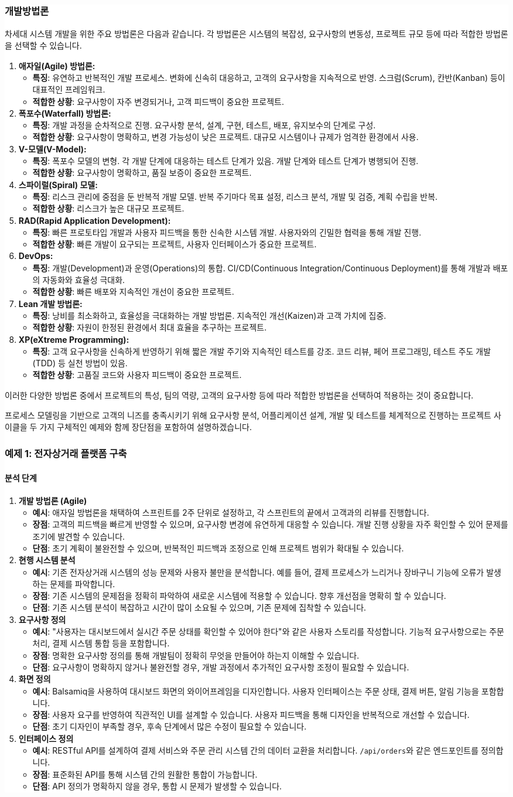 ### 개발방법론 



차세대 시스템 개발을 위한 주요 방법론은 다음과 같습니다. 각 방법론은 시스템의 복잡성, 요구사항의 변동성, 프로젝트 규모 등에 따라 적합한 방법론을 선택할 수 있습니다.

1. **애자일(Agile) 방법론:**
   - **특징**: 유연하고 반복적인 개발 프로세스. 변화에 신속히 대응하고, 고객의 요구사항을 지속적으로 반영. 스크럼(Scrum), 칸반(Kanban) 등이 대표적인 프레임워크.
   - **적합한 상황**: 요구사항이 자주 변경되거나, 고객 피드백이 중요한 프로젝트.
2. **폭포수(Waterfall) 방법론:**
   - **특징**: 개발 과정을 순차적으로 진행. 요구사항 분석, 설계, 구현, 테스트, 배포, 유지보수의 단계로 구성.
   - **적합한 상황**: 요구사항이 명확하고, 변경 가능성이 낮은 프로젝트. 대규모 시스템이나 규제가 엄격한 환경에서 사용.
3. **V-모델(V-Model):**
   - **특징**: 폭포수 모델의 변형. 각 개발 단계에 대응하는 테스트 단계가 있음. 개발 단계와 테스트 단계가 병행되어 진행.
   - **적합한 상황**: 요구사항이 명확하고, 품질 보증이 중요한 프로젝트.
4. **스파이럴(Spiral) 모델:**
   - **특징**: 리스크 관리에 중점을 둔 반복적 개발 모델. 반복 주기마다 목표 설정, 리스크 분석, 개발 및 검증, 계획 수립을 반복.
   - **적합한 상황**: 리스크가 높은 대규모 프로젝트.
5. **RAD(Rapid Application Development):**
   - **특징**: 빠른 프로토타입 개발과 사용자 피드백을 통한 신속한 시스템 개발. 사용자와의 긴밀한 협력을 통해 개발 진행.
   - **적합한 상황**: 빠른 개발이 요구되는 프로젝트, 사용자 인터페이스가 중요한 프로젝트.
6. **DevOps:**
   - **특징**: 개발(Development)과 운영(Operations)의 통합. CI/CD(Continuous Integration/Continuous Deployment)를 통해 개발과 배포의 자동화와 효율성 극대화.
   - **적합한 상황**: 빠른 배포와 지속적인 개선이 중요한 프로젝트.
7. **Lean 개발 방법론:**
   - **특징**: 낭비를 최소화하고, 효율성을 극대화하는 개발 방법론. 지속적인 개선(Kaizen)과 고객 가치에 집중.
   - **적합한 상황**: 자원이 한정된 환경에서 최대 효율을 추구하는 프로젝트.
8. **XP(eXtreme Programming):**
   - **특징**: 고객 요구사항을 신속하게 반영하기 위해 짧은 개발 주기와 지속적인 테스트를 강조. 코드 리뷰, 페어 프로그래밍, 테스트 주도 개발(TDD) 등 실천 방법이 있음.
   - **적합한 상황**: 고품질 코드와 사용자 피드백이 중요한 프로젝트.

이러한 다양한 방법론 중에서 프로젝트의 특성, 팀의 역량, 고객의 요구사항 등에 따라 적합한 방법론을 선택하여 적용하는 것이 중요합니다.



프로세스 모델링을 기반으로 고객의 니즈를 충족시키기 위해 요구사항 분석, 어플리케이션 설계, 개발 및 테스트를 체계적으로 진행하는 프로젝트 사이클을 두 가지 구체적인 예제와 함께 장단점을 포함하여 설명하겠습니다.

### 예제 1: 전자상거래 플랫폼 구축

#### 분석 단계

1. **개발 방법론 (Agile)**
   - **예시**: 애자일 방법론을 채택하여 스프린트를 2주 단위로 설정하고, 각 스프린트의 끝에서 고객과의 리뷰를 진행합니다.
   - **장점**: 고객의 피드백을 빠르게 반영할 수 있으며, 요구사항 변경에 유연하게 대응할 수 있습니다. 개발 진행 상황을 자주 확인할 수 있어 문제를 조기에 발견할 수 있습니다.
   - **단점**: 초기 계획이 불완전할 수 있으며, 반복적인 피드백과 조정으로 인해 프로젝트 범위가 확대될 수 있습니다.
2. **현행 시스템 분석**
   - **예시**: 기존 전자상거래 시스템의 성능 문제와 사용자 불만을 분석합니다. 예를 들어, 결제 프로세스가 느리거나 장바구니 기능에 오류가 발생하는 문제를 파악합니다.
   - **장점**: 기존 시스템의 문제점을 정확히 파악하여 새로운 시스템에 적용할 수 있습니다. 향후 개선점을 명확히 할 수 있습니다.
   - **단점**: 기존 시스템 분석이 복잡하고 시간이 많이 소요될 수 있으며, 기존 문제에 집착할 수 있습니다.
3. **요구사항 정의**
   - **예시**: "사용자는 대시보드에서 실시간 주문 상태를 확인할 수 있어야 한다"와 같은 사용자 스토리를 작성합니다. 기능적 요구사항으로는 주문 처리, 결제 시스템 통합 등을 포함합니다.
   - **장점**: 명확한 요구사항 정의를 통해 개발팀이 정확히 무엇을 만들어야 하는지 이해할 수 있습니다.
   - **단점**: 요구사항이 명확하지 않거나 불완전할 경우, 개발 과정에서 추가적인 요구사항 조정이 필요할 수 있습니다.
4. **화면 정의**
   - **예시**: Balsamiq을 사용하여 대시보드 화면의 와이어프레임을 디자인합니다. 사용자 인터페이스는 주문 상태, 결제 버튼, 알림 기능을 포함합니다.
   - **장점**: 사용자 요구를 반영하여 직관적인 UI를 설계할 수 있습니다. 사용자 피드백을 통해 디자인을 반복적으로 개선할 수 있습니다.
   - **단점**: 초기 디자인이 부족할 경우, 후속 단계에서 많은 수정이 필요할 수 있습니다.
5. **인터페이스 정의**
   - **예시**: RESTful API를 설계하여 결제 서비스와 주문 관리 시스템 간의 데이터 교환을 처리합니다. `/api/orders`와 같은 엔드포인트를 정의합니다.
   - **장점**: 표준화된 API를 통해 시스템 간의 원활한 통합이 가능합니다.
   - **단점**: API 정의가 명확하지 않을 경우, 통합 시 문제가 발생할 수 있습니다.